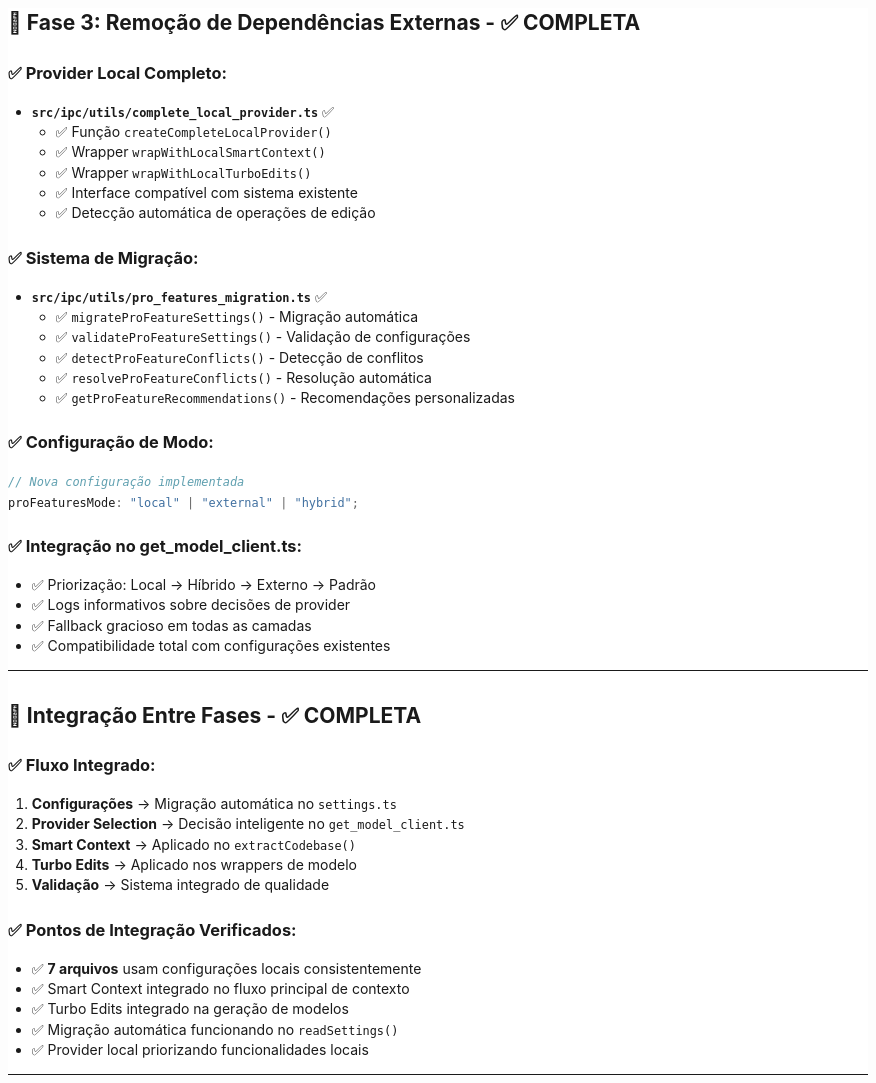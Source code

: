 
## 🔄 **Fase 3: Remoção de Dependências Externas** - ✅ COMPLETA

### ✅ Provider Local Completo:

- **`src/ipc/utils/complete_local_provider.ts`** ✅
  - ✅ Função `createCompleteLocalProvider()`
  - ✅ Wrapper `wrapWithLocalSmartContext()`
  - ✅ Wrapper `wrapWithLocalTurboEdits()`
  - ✅ Interface compatível com sistema existente
  - ✅ Detecção automática de operações de edição

### ✅ Sistema de Migração:

- **`src/ipc/utils/pro_features_migration.ts`** ✅
  - ✅ `migrateProFeatureSettings()` - Migração automática
  - ✅ `validateProFeatureSettings()` - Validação de configurações
  - ✅ `detectProFeatureConflicts()` - Detecção de conflitos
  - ✅ `resolveProFeatureConflicts()` - Resolução automática
  - ✅ `getProFeatureRecommendations()` - Recomendações personalizadas

### ✅ Configuração de Modo:

```typescript
// Nova configuração implementada
proFeaturesMode: "local" | "external" | "hybrid";
```

### ✅ Integração no get_model_client.ts:

- ✅ Priorização: Local → Híbrido → Externo → Padrão
- ✅ Logs informativos sobre decisões de provider
- ✅ Fallback gracioso em todas as camadas
- ✅ Compatibilidade total com configurações existentes

---

## 🔗 **Integração Entre Fases** - ✅ COMPLETA

### ✅ Fluxo Integrado:

1. **Configurações** → Migração automática no `settings.ts`
2. **Provider Selection** → Decisão inteligente no `get_model_client.ts`
3. **Smart Context** → Aplicado no `extractCodebase()`
4. **Turbo Edits** → Aplicado nos wrappers de modelo
5. **Validação** → Sistema integrado de qualidade

### ✅ Pontos de Integração Verificados:

- ✅ **7 arquivos** usam configurações locais consistentemente
- ✅ Smart Context integrado no fluxo principal de contexto
- ✅ Turbo Edits integrado na geração de modelos
- ✅ Migração automática funcionando no `readSettings()`
- ✅ Provider local priorizando funcionalidades locais

---